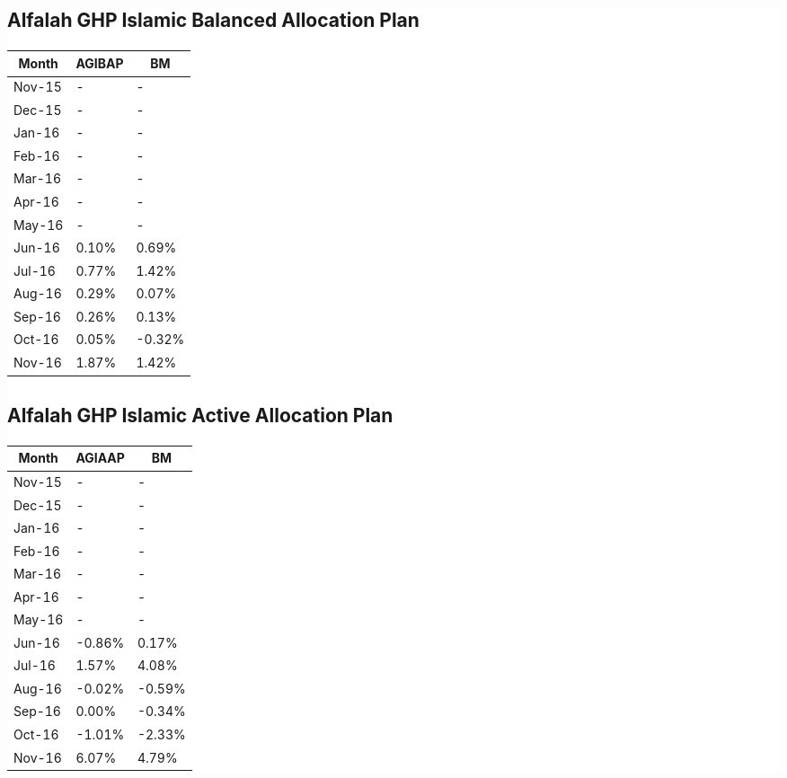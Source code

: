 ## Alfalah GHP Islamic Balanced Allocation Plan

|Month|AGIBAP|BM|
|---|---|---|
|Nov-15|-|-|
|Dec-15|-|-|
|Jan-16|-|-|
|Feb-16|-|-|
|Mar-16|-|-|
|Apr-16|-|-|
|May-16|-|-|
|Jun-16|0.10%|0.69%|
|Jul-16|0.77%|1.42%|
|Aug-16|0.29%|0.07%|
|Sep-16|0.26%|0.13%|
|Oct-16|0.05%|-0.32%|
|Nov-16|1.87%|1.42%|

## Alfalah GHP Islamic Active Allocation Plan

|Month|AGIAAP|BM|
|---|---|---|
|Nov-15|-|-|
|Dec-15|-|-|
|Jan-16|-|-|
|Feb-16|-|-|
|Mar-16|-|-|
|Apr-16|-|-|
|May-16|-|-|
|Jun-16|-0.86%|0.17%|
|Jul-16|1.57%|4.08%|
|Aug-16|-0.02%|-0.59%|
|Sep-16|0.00%|-0.34%|
|Oct-16|-1.01%|-2.33%|
|Nov-16|6.07%|4.79%|
